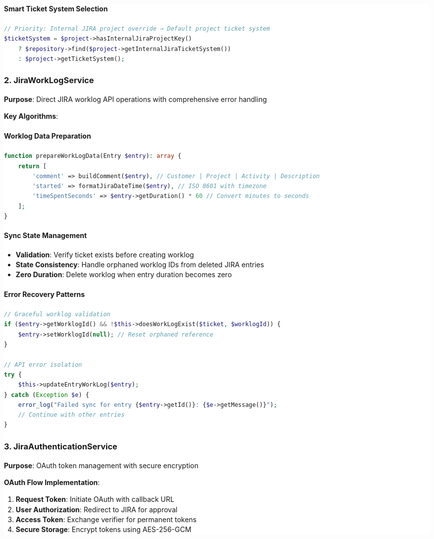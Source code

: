 #### Smart Ticket System Selection
```php
// Priority: Internal JIRA project override → Default project ticket system
$ticketSystem = $project->hasInternalJiraProjectKey() 
    ? $repository->find($project->getInternalJiraTicketSystem())
    : $project->getTicketSystem();
```

### 2. JiraWorkLogService

**Purpose**: Direct JIRA worklog API operations with comprehensive error handling

**Key Algorithms**:

#### Worklog Data Preparation
```php
function prepareWorkLogData(Entry $entry): array {
    return [
        'comment' => buildComment($entry), // Customer | Project | Activity | Description
        'started' => formatJiraDateTime($entry), // ISO 8601 with timezone
        'timeSpentSeconds' => $entry->getDuration() * 60 // Convert minutes to seconds
    ];
}
```

#### Sync State Management
- **Validation**: Verify ticket exists before creating worklog
- **State Consistency**: Handle orphaned worklog IDs from deleted JIRA entries
- **Zero Duration**: Delete worklog when entry duration becomes zero

#### Error Recovery Patterns
```php
// Graceful worklog validation
if ($entry->getWorklogId() && !$this->doesWorkLogExist($ticket, $worklogId)) {
    $entry->setWorklogId(null); // Reset orphaned reference
}

// API error isolation
try {
    $this->updateEntryWorkLog($entry);
} catch (Exception $e) {
    error_log("Failed sync for entry {$entry->getId()}: {$e->getMessage()}");
    // Continue with other entries
}
```

### 3. JiraAuthenticationService

**Purpose**: OAuth token management with secure encryption

**OAuth Flow Implementation**:
1. **Request Token**: Initiate OAuth with callback URL
2. **User Authorization**: Redirect to JIRA for approval  
3. **Access Token**: Exchange verifier for permanent tokens
4. **Secure Storage**: Encrypt tokens using AES-256-GCM
